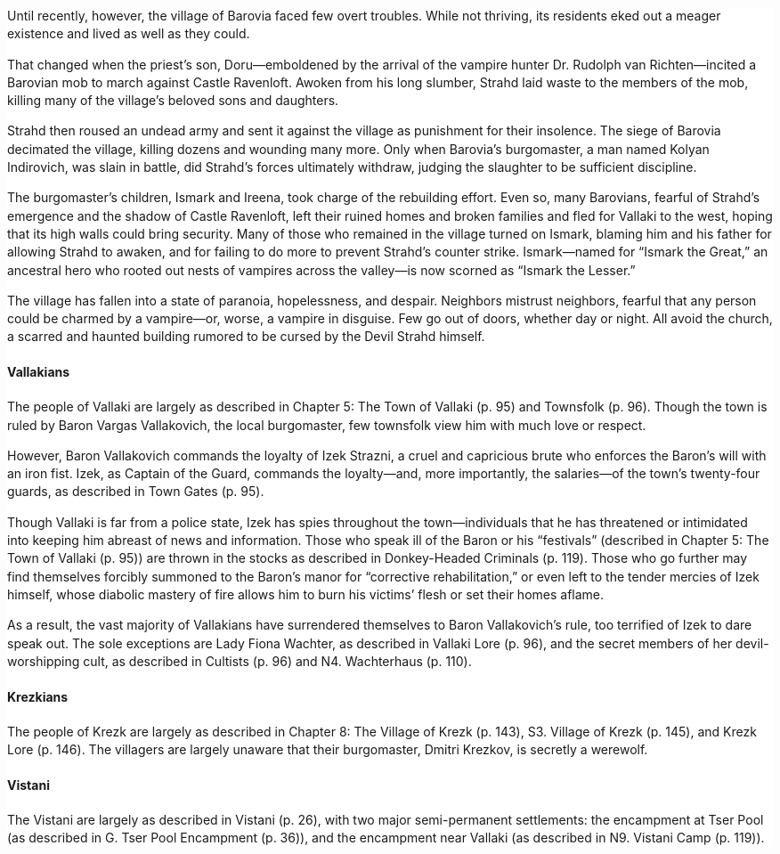 Until recently, however, the village of Barovia faced few overt troubles. While not thriving, its residents eked out a meager existence and lived as well as they could.

That changed when the priest’s son, Doru—emboldened by the arrival of the vampire hunter Dr. Rudolph van Richten—incited a Barovian mob to march against Castle Ravenloft. Awoken from his long slumber, Strahd laid waste to the members of the mob, killing many of the village’s beloved sons and daughters. 

Strahd then roused an undead army and sent it against the village as punishment for their insolence. The siege of Barovia decimated the village, killing dozens and wounding many more. Only when Barovia’s burgomaster, a man named Kolyan Indirovich, was slain in battle, did Strahd’s forces ultimately withdraw, judging the slaughter to be sufficient discipline. 

The burgomaster’s children, Ismark and Ireena, took charge of the rebuilding effort. Even so, many Barovians, fearful of Strahd’s emergence and the shadow of Castle Ravenloft, left their ruined homes and broken families and fled for Vallaki to the west, hoping that its high walls could bring security. Many of those who remained in the village turned on Ismark, blaming him and his father for allowing Strahd to awaken, and for failing to do more to prevent Strahd’s counter strike. Ismark—named for “Ismark the Great,” an ancestral hero who rooted out nests of vampires across the valley—is now scorned as “Ismark the Lesser.”

The village has fallen into a state of paranoia, hopelessness, and despair. Neighbors mistrust neighbors, fearful that any person could be charmed by a vampire—or, worse, a vampire in disguise. Few go out of doors, whether day or night. All avoid the church, a scarred and haunted building rumored to be cursed by the Devil Strahd himself.
#### Vallakians
The people of Vallaki are largely as described in <span class="citation">Chapter 5: The Town of Vallaki (p. 95)</span> and <span class="citation">Townsfolk (p. 96)</span>. Though the town is ruled by Baron Vargas Vallakovich, the local burgomaster, few townsfolk view him with much love or respect. 

However, Baron Vallakovich commands the loyalty of Izek Strazni, a cruel and capricious brute who enforces the Baron’s will with an iron fist. Izek, as Captain of the Guard, commands the loyalty—and, more importantly, the salaries—of the town’s twenty-four guards, as described in <span class="citation">Town Gates (p. 95)</span>.

Though Vallaki is far from a police state, Izek has spies throughout the town—individuals that he has threatened or intimidated into keeping him abreast of news and information. Those who speak ill of the Baron or his “festivals” (described in <span class="citation">Chapter 5: The Town of Vallaki (p. 95)</span>) are thrown in the stocks as described in <span class="citation">Donkey-Headed Criminals (p. 119)</span>. Those who go further may find themselves forcibly summoned to the Baron’s manor for “corrective rehabilitation,” or even left to the tender mercies of Izek himself, whose diabolic mastery of fire allows him to burn his victims’ flesh or set their homes aflame.

As a result, the vast majority of Vallakians have surrendered themselves to Baron Vallakovich’s rule, too terrified of Izek to dare speak out. The sole exceptions are Lady Fiona Wachter, as described in <span class="citation">Vallaki Lore (p. 96)</span>, and the secret members of her devil-worshipping cult, as described in <span class="citation">Cultists (p. 96)</span> and <span class="citation">N4. Wachterhaus (p. 110)</span>.
#### Krezkians
The people of Krezk are largely as described in <span class="citation">Chapter 8: The Village of Krezk (p. 143)</span>, <span class="citation">S3. Village of Krezk (p. 145)</span>, and <span class="citation">Krezk Lore (p. 146)</span>. The villagers are largely unaware that their burgomaster, Dmitri Krezkov, is secretly a werewolf.
#### Vistani
The Vistani are largely as described in <span class="citation">Vistani (p. 26)</span>, with two major semi-permanent settlements: the encampment at Tser Pool (as described in <span class="citation">G. Tser Pool Encampment (p. 36)</span>), and the encampment near Vallaki (as described in <span class="citation">N9. Vistani Camp (p. 119)</span>). 
